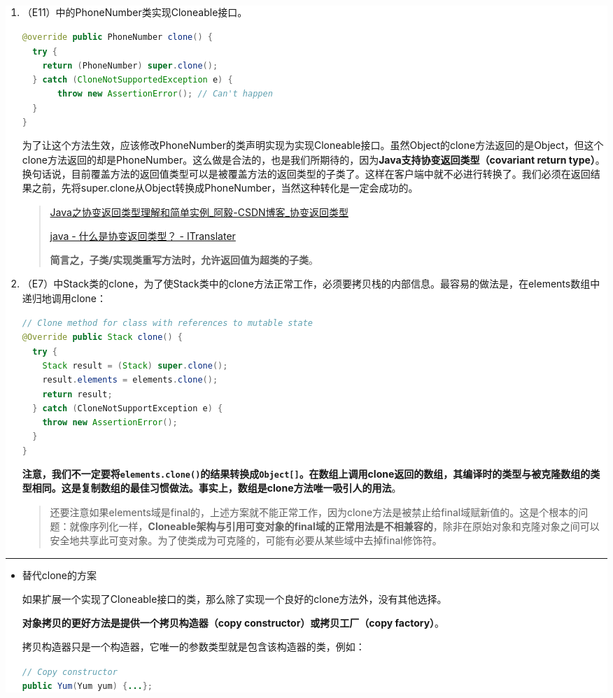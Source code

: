   1. （E11）中的PhoneNumber类实现Cloneable接口。

     ```java
     @override public PhoneNumber clone() {
       try {
         return (PhoneNumber) super.clone();
       } catch (CloneNotSupportedException e) {
     		throw new AssertionError(); // Can't happen 
       }
     }
     ```

     ​	为了让这个方法生效，应该修改PhoneNumber的类声明实现为实现Cloneable接口。虽然Object的clone方法返回的是Object，但这个clone方法返回的却是PhoneNumber。这么做是合法的，也是我们所期待的，因为**Java支持协变返回类型（covariant return type）**。换句话说，目前覆盖方法的返回值类型可以是被覆盖方法的返回类型的子类了。这样在客户端中就不必进行转换了。我们必须在返回结果之前，先将super.clone从Object转换成PhoneNumber，当然这种转化是一定会成功的。

     > [Java之协变返回类型理解和简单实例_阿毅-CSDN博客_协变返回类型](https://blog.csdn.net/huangwenyi1010/article/details/53454542)
     >
     > [java - 什么是协变返回类型？ - ITranslater](https://www.itranslater.com/qa/details/2325839725233439744)
     >
     > **简言之，子类/实现类重写方法时，允许返回值为超类的子类**。

  2. （E7）中Stack类的clone，为了使Stack类中的clone方法正常工作，必须要拷贝栈的内部信息。最容易的做法是，在elements数组中递归地调用clone：

     ```java
     // Clone method for class with references to mutable state
     @Override public Stack clone() {
       try {
         Stack result = (Stack) super.clone();
         result.elements = elements.clone();
         return result;
       } catch (CloneNotSupportException e) {
         throw new AssertionError();
       }
     }
     ```

     ​	**注意，我们不一定要将`elements.clone()`的结果转换成`Object[]`。在数组上调用clone返回的数组，其编译时的类型与被克隆数组的类型相同。这是复制数组的最佳习惯做法。事实上，数组是clone方法唯一吸引人的用法**。

     > 还要注意如果elements域是final的，上述方案就不能正常工作，因为clone方法是被禁止给final域赋新值的。这是个根本的问题：就像序列化一样，**Cloneable架构与引用可变对象的final域的正常用法是不相兼容的**，除非在原始对象和克隆对象之间可以安全地共享此可变对象。为了使类成为可克隆的，可能有必要从某些域中去掉final修饰符。

---

+ 替代clone的方案

  ​	如果扩展一个实现了Cloneable接口的类，那么除了实现一个良好的clone方法外，没有其他选择。

  **对象拷贝的更好方法是提供一个拷贝构造器（copy constructor）或拷贝工厂（copy factory）**。

  拷贝构造器只是一个构造器，它唯一的参数类型就是包含该构造器的类，例如：

  ```java
  // Copy constructor
  public Yum(Yum yum) {...};
  ```
